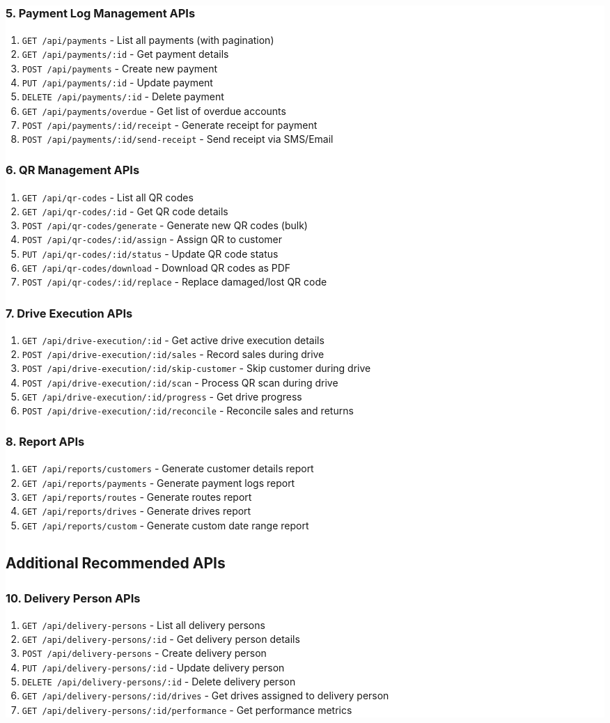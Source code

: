 ### 5. Payment Log Management APIs

1. `GET /api/payments` - List all payments (with pagination)
2. `GET /api/payments/:id` - Get payment details
3. `POST /api/payments` - Create new payment
4. `PUT /api/payments/:id` - Update payment
5. `DELETE /api/payments/:id` - Delete payment
6. `GET /api/payments/overdue` - Get list of overdue accounts
7. `POST /api/payments/:id/receipt` - Generate receipt for payment
8. `POST /api/payments/:id/send-receipt` - Send receipt via SMS/Email

### 6. QR Management APIs

1. `GET /api/qr-codes` - List all QR codes
2. `GET /api/qr-codes/:id` - Get QR code details
3. `POST /api/qr-codes/generate` - Generate new QR codes (bulk)
4. `POST /api/qr-codes/:id/assign` - Assign QR to customer
5. `PUT /api/qr-codes/:id/status` - Update QR code status
6. `GET /api/qr-codes/download` - Download QR codes as PDF
7. `POST /api/qr-codes/:id/replace` - Replace damaged/lost QR code

### 7. Drive Execution APIs

1. `GET /api/drive-execution/:id` - Get active drive execution details
2. `POST /api/drive-execution/:id/sales` - Record sales during drive
3. `POST /api/drive-execution/:id/skip-customer` - Skip customer during drive
4. `POST /api/drive-execution/:id/scan` - Process QR scan during drive
5. `GET /api/drive-execution/:id/progress` - Get drive progress
6. `POST /api/drive-execution/:id/reconcile` - Reconcile sales and returns

### 8. Report APIs

1. `GET /api/reports/customers` - Generate customer details report
2. `GET /api/reports/payments` - Generate payment logs report
3. `GET /api/reports/routes` - Generate routes report
4. `GET /api/reports/drives` - Generate drives report
5. `GET /api/reports/custom` - Generate custom date range report

## Additional Recommended APIs



### 10. Delivery Person APIs

1. `GET /api/delivery-persons` - List all delivery persons
2. `GET /api/delivery-persons/:id` - Get delivery person details
3. `POST /api/delivery-persons` - Create delivery person
4. `PUT /api/delivery-persons/:id` - Update delivery person
5. `DELETE /api/delivery-persons/:id` - Delete delivery person
6. `GET /api/delivery-persons/:id/drives` - Get drives assigned to delivery person
7. `GET /api/delivery-persons/:id/performance` - Get performance metrics
